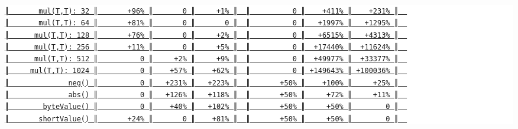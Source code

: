 <a href="https://htmlpreview.github.io/?https://github.com/libj/math/blob/master/src/test/html/BigIntMultiplicationTest.html#multt-32"><code>║&nbsp;&nbsp;&nbsp;&nbsp;&nbsp;&nbsp;&nbsp;mul(T,T):&nbsp;32&nbsp;║&nbsp;&nbsp;&nbsp;&nbsp;&nbsp;&nbsp;&nbsp;+96%&nbsp;║&nbsp;&nbsp;&nbsp;&nbsp;&nbsp;&nbsp;&nbsp;0&nbsp;║&nbsp;&nbsp;&nbsp;&nbsp;&nbsp;+1%&nbsp;║&nbsp;&nbsp;║&nbsp;&nbsp;&nbsp;&nbsp;&nbsp;&nbsp;&nbsp;&nbsp;&nbsp;&nbsp;0&nbsp;║&nbsp;&nbsp;&nbsp;&nbsp;+411%&nbsp;║&nbsp;&nbsp;&nbsp;&nbsp;+231%&nbsp;║&nbsp;&nbsp;</code></a><br>
<a href="https://htmlpreview.github.io/?https://github.com/libj/math/blob/master/src/test/html/BigIntMultiplicationTest.html#multt-64"><code>║&nbsp;&nbsp;&nbsp;&nbsp;&nbsp;&nbsp;&nbsp;mul(T,T):&nbsp;64&nbsp;║&nbsp;&nbsp;&nbsp;&nbsp;&nbsp;&nbsp;&nbsp;+81%&nbsp;║&nbsp;&nbsp;&nbsp;&nbsp;&nbsp;&nbsp;&nbsp;0&nbsp;║&nbsp;&nbsp;&nbsp;&nbsp;&nbsp;&nbsp;&nbsp;0&nbsp;║&nbsp;&nbsp;║&nbsp;&nbsp;&nbsp;&nbsp;&nbsp;&nbsp;&nbsp;&nbsp;&nbsp;&nbsp;0&nbsp;║&nbsp;&nbsp;&nbsp;+1997%&nbsp;║&nbsp;&nbsp;&nbsp;+1295%&nbsp;║&nbsp;&nbsp;</code></a><br>
<a href="https://htmlpreview.github.io/?https://github.com/libj/math/blob/master/src/test/html/BigIntMultiplicationTest.html#multt-128"><code>║&nbsp;&nbsp;&nbsp;&nbsp;&nbsp;&nbsp;mul(T,T):&nbsp;128&nbsp;║&nbsp;&nbsp;&nbsp;&nbsp;&nbsp;&nbsp;&nbsp;+76%&nbsp;║&nbsp;&nbsp;&nbsp;&nbsp;&nbsp;&nbsp;&nbsp;0&nbsp;║&nbsp;&nbsp;&nbsp;&nbsp;&nbsp;+2%&nbsp;║&nbsp;&nbsp;║&nbsp;&nbsp;&nbsp;&nbsp;&nbsp;&nbsp;&nbsp;&nbsp;&nbsp;&nbsp;0&nbsp;║&nbsp;&nbsp;&nbsp;+6515%&nbsp;║&nbsp;&nbsp;&nbsp;+4313%&nbsp;║&nbsp;&nbsp;</code></a><br>
<a href="https://htmlpreview.github.io/?https://github.com/libj/math/blob/master/src/test/html/BigIntMultiplicationTest.html#multt-256"><code>║&nbsp;&nbsp;&nbsp;&nbsp;&nbsp;&nbsp;mul(T,T):&nbsp;256&nbsp;║&nbsp;&nbsp;&nbsp;&nbsp;&nbsp;&nbsp;&nbsp;+11%&nbsp;║&nbsp;&nbsp;&nbsp;&nbsp;&nbsp;&nbsp;&nbsp;0&nbsp;║&nbsp;&nbsp;&nbsp;&nbsp;&nbsp;+5%&nbsp;║&nbsp;&nbsp;║&nbsp;&nbsp;&nbsp;&nbsp;&nbsp;&nbsp;&nbsp;&nbsp;&nbsp;&nbsp;0&nbsp;║&nbsp;&nbsp;+17440%&nbsp;║&nbsp;&nbsp;+11624%&nbsp;║&nbsp;&nbsp;</code></a><br>
<a href="https://htmlpreview.github.io/?https://github.com/libj/math/blob/master/src/test/html/BigIntMultiplicationTest.html#multt-512"><code>║&nbsp;&nbsp;&nbsp;&nbsp;&nbsp;&nbsp;mul(T,T):&nbsp;512&nbsp;║&nbsp;&nbsp;&nbsp;&nbsp;&nbsp;&nbsp;&nbsp;&nbsp;&nbsp;&nbsp;0&nbsp;║&nbsp;&nbsp;&nbsp;&nbsp;&nbsp;+2%&nbsp;║&nbsp;&nbsp;&nbsp;&nbsp;&nbsp;+9%&nbsp;║&nbsp;&nbsp;║&nbsp;&nbsp;&nbsp;&nbsp;&nbsp;&nbsp;&nbsp;&nbsp;&nbsp;&nbsp;0&nbsp;║&nbsp;&nbsp;+49977%&nbsp;║&nbsp;&nbsp;+33377%&nbsp;║&nbsp;&nbsp;</code></a><br>
<a href="https://htmlpreview.github.io/?https://github.com/libj/math/blob/master/src/test/html/BigIntMultiplicationTest.html#multt-1024"><code>║&nbsp;&nbsp;&nbsp;&nbsp;&nbsp;mul(T,T):&nbsp;1024&nbsp;║&nbsp;&nbsp;&nbsp;&nbsp;&nbsp;&nbsp;&nbsp;&nbsp;&nbsp;&nbsp;0&nbsp;║&nbsp;&nbsp;&nbsp;&nbsp;+57%&nbsp;║&nbsp;&nbsp;&nbsp;&nbsp;+62%&nbsp;║&nbsp;&nbsp;║&nbsp;&nbsp;&nbsp;&nbsp;&nbsp;&nbsp;&nbsp;&nbsp;&nbsp;&nbsp;0&nbsp;║&nbsp;+149643%&nbsp;║&nbsp;+100036%&nbsp;║&nbsp;&nbsp;</code></a><br>
<a href="https://htmlpreview.github.io/?https://github.com/libj/math/blob/master/src/test/html/BigIntPredicateTest.html#neg"><code>║&nbsp;&nbsp;&nbsp;&nbsp;&nbsp;&nbsp;&nbsp;&nbsp;&nbsp;&nbsp;&nbsp;&nbsp;&nbsp;&nbsp;neg()&nbsp;║&nbsp;&nbsp;&nbsp;&nbsp;&nbsp;&nbsp;&nbsp;&nbsp;&nbsp;&nbsp;0&nbsp;║&nbsp;&nbsp;&nbsp;+231%&nbsp;║&nbsp;&nbsp;&nbsp;+223%&nbsp;║&nbsp;&nbsp;║&nbsp;&nbsp;&nbsp;&nbsp;&nbsp;&nbsp;&nbsp;+50%&nbsp;║&nbsp;&nbsp;&nbsp;&nbsp;+100%&nbsp;║&nbsp;&nbsp;&nbsp;&nbsp;&nbsp;+25%&nbsp;║&nbsp;&nbsp;</code></a><br>
<a href="https://htmlpreview.github.io/?https://github.com/libj/math/blob/master/src/test/html/BigIntPredicateTest.html#abs"><code>║&nbsp;&nbsp;&nbsp;&nbsp;&nbsp;&nbsp;&nbsp;&nbsp;&nbsp;&nbsp;&nbsp;&nbsp;&nbsp;&nbsp;abs()&nbsp;║&nbsp;&nbsp;&nbsp;&nbsp;&nbsp;&nbsp;&nbsp;&nbsp;&nbsp;&nbsp;0&nbsp;║&nbsp;&nbsp;&nbsp;+126%&nbsp;║&nbsp;&nbsp;&nbsp;+118%&nbsp;║&nbsp;&nbsp;║&nbsp;&nbsp;&nbsp;&nbsp;&nbsp;&nbsp;&nbsp;+50%&nbsp;║&nbsp;&nbsp;&nbsp;&nbsp;&nbsp;+72%&nbsp;║&nbsp;&nbsp;&nbsp;&nbsp;&nbsp;+11%&nbsp;║&nbsp;&nbsp;</code></a><br>
<a href="https://htmlpreview.github.io/?https://github.com/libj/math/blob/master/src/test/html/BigIntPredicateTest.html#bytevalue"><code>║&nbsp;&nbsp;&nbsp;&nbsp;&nbsp;&nbsp;&nbsp;&nbsp;byteValue()&nbsp;║&nbsp;&nbsp;&nbsp;&nbsp;&nbsp;&nbsp;&nbsp;&nbsp;&nbsp;&nbsp;0&nbsp;║&nbsp;&nbsp;&nbsp;&nbsp;+40%&nbsp;║&nbsp;&nbsp;&nbsp;+102%&nbsp;║&nbsp;&nbsp;║&nbsp;&nbsp;&nbsp;&nbsp;&nbsp;&nbsp;&nbsp;+50%&nbsp;║&nbsp;&nbsp;&nbsp;&nbsp;&nbsp;+50%&nbsp;║&nbsp;&nbsp;&nbsp;&nbsp;&nbsp;&nbsp;&nbsp;&nbsp;0&nbsp;║&nbsp;&nbsp;</code></a><br>
<a href="https://htmlpreview.github.io/?https://github.com/libj/math/blob/master/src/test/html/BigIntPredicateTest.html#shortvalue"><code>║&nbsp;&nbsp;&nbsp;&nbsp;&nbsp;&nbsp;&nbsp;shortValue()&nbsp;║&nbsp;&nbsp;&nbsp;&nbsp;&nbsp;&nbsp;&nbsp;+24%&nbsp;║&nbsp;&nbsp;&nbsp;&nbsp;&nbsp;&nbsp;&nbsp;0&nbsp;║&nbsp;&nbsp;&nbsp;&nbsp;+81%&nbsp;║&nbsp;&nbsp;║&nbsp;&nbsp;&nbsp;&nbsp;&nbsp;&nbsp;&nbsp;+50%&nbsp;║&nbsp;&nbsp;&nbsp;&nbsp;&nbsp;+50%&nbsp;║&nbsp;&nbsp;&nbsp;&nbsp;&nbsp;&nbsp;&nbsp;&nbsp;0&nbsp;║&nbsp;&nbsp;</code></a><br>